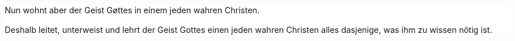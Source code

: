 Nun wohnt aber der Geist Gøttes in einem jeden
wahren Christen.

Deshalb
 leitet, unterweist und lehrt der Geist
Gottes einen jeden wahren Christen alles dasjenige,
was ihm zu wissen nötig ist.


[^k2f10]: Anmerkung des Herausgebers: Der Ausdruck Sozinianismus (Socianismus, Sozianismus) bezeichnet eine antitrinitarische Bewegung. Siehe [Wikipedia "Sozinianismus"](https://de.wikipedia.org/wiki/Sozinianismus)
[^k2f11]: Unleserliches Zeichen

[^k2r16]: Die Christen sind jetzt noch auf eben solche Weise zu leiten, als die Heiligen in alten Zeiten.
[^k2r17]:Frage I. wer dieser Tröster ist.
[^k2r18]: Ungereimte Folgen des Sozinianischen Glaubens, das die Schrift der Geist sei.
[^k2r19]:Frage II. woer seine Wohnung hat?
[^k2r20]: Der innwendige Geist als das vornehmste Kennzeichen eines Christen.
[^k2r21]: Die großen und herrlichen Tatten so zu allen Zeiten durch den Geist verichtet worden, und verrichtet werden.
[^k2r22]: Calvinus von der Notwendigkeit der Einwohnung des Geistes in uns.
[^k2r23]: Ohne des Geistes Gegenwart müsste das Christentum aufhören.
[^k2r24]: Frage III. worin besteht das Werk des Geistes? Joh. 16,13+14+16.
[^k2r25]: Der Geist der Wegweiser.
[^k2r26]: Eine beständige Ordnung Gottes Bei seiner Kirche und bei seines Volk.
